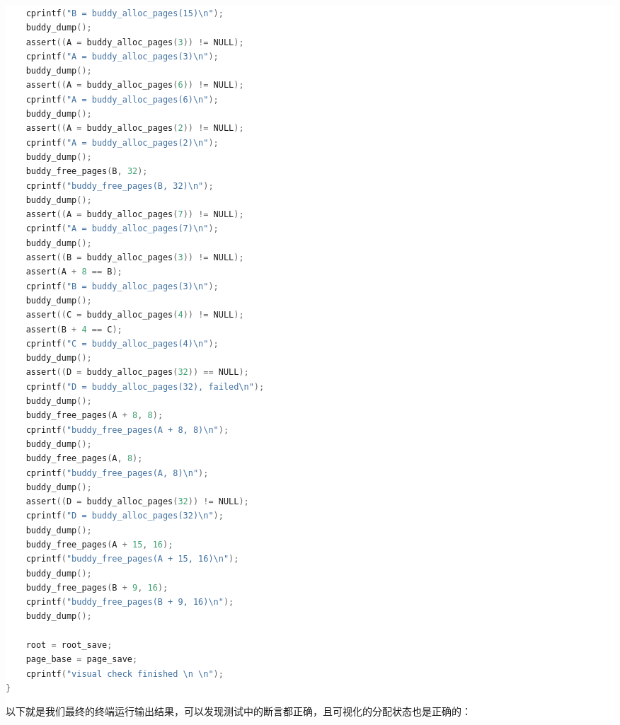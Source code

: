 ```c
    cprintf("B = buddy_alloc_pages(15)\n");
    buddy_dump();
    assert((A = buddy_alloc_pages(3)) != NULL);
    cprintf("A = buddy_alloc_pages(3)\n");
    buddy_dump();
    assert((A = buddy_alloc_pages(6)) != NULL);
    cprintf("A = buddy_alloc_pages(6)\n");
    buddy_dump();
    assert((A = buddy_alloc_pages(2)) != NULL);
    cprintf("A = buddy_alloc_pages(2)\n");
    buddy_dump();
    buddy_free_pages(B, 32);
    cprintf("buddy_free_pages(B, 32)\n");
    buddy_dump();
    assert((A = buddy_alloc_pages(7)) != NULL);
    cprintf("A = buddy_alloc_pages(7)\n");
    buddy_dump();
    assert((B = buddy_alloc_pages(3)) != NULL);
    assert(A + 8 == B);
    cprintf("B = buddy_alloc_pages(3)\n");
    buddy_dump();
    assert((C = buddy_alloc_pages(4)) != NULL);
    assert(B + 4 == C);
    cprintf("C = buddy_alloc_pages(4)\n");
    buddy_dump();
    assert((D = buddy_alloc_pages(32)) == NULL);
    cprintf("D = buddy_alloc_pages(32), failed\n");
    buddy_dump();
    buddy_free_pages(A + 8, 8);
    cprintf("buddy_free_pages(A + 8, 8)\n");
    buddy_dump();
    buddy_free_pages(A, 8);
    cprintf("buddy_free_pages(A, 8)\n");
    buddy_dump();
    assert((D = buddy_alloc_pages(32)) != NULL);
    cprintf("D = buddy_alloc_pages(32)\n");
    buddy_dump();
    buddy_free_pages(A + 15, 16);
    cprintf("buddy_free_pages(A + 15, 16)\n");
    buddy_dump();
    buddy_free_pages(B + 9, 16);
    cprintf("buddy_free_pages(B + 9, 16)\n");
    buddy_dump();

    root = root_save;
    page_base = page_save;
    cprintf("visual check finished \n \n");
}
```

以下就是我们最终的终端运行输出结果，可以发现测试中的断言都正确，且可视化的分配状态也是正确的：
